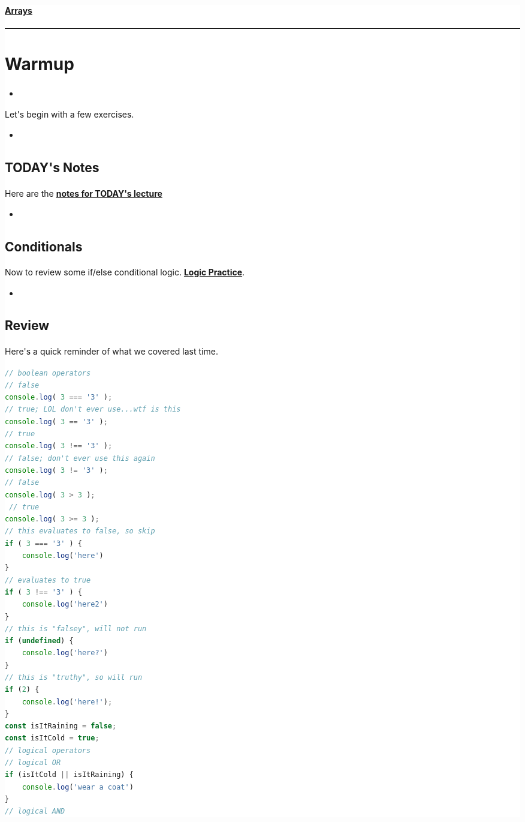 #### [Arrays](#arrays)
---
# Warmup

-

Let's begin with a few exercises.

-

## TODAY's Notes
Here are the **[notes for TODAY's lecture](http://samantha.fewd.us/#broadcast/mottaquikarim/fewd627_13-notes)**

-

## Conditionals
Now to review some if/else conditional logic.
**[Logic Practice](http://samantha.fewd.us/#fork/mottaquikarim/FEWD629_functions_pset_2)**.

-

## Review
Here's a quick reminder of what we covered last time.
```js
// boolean operators
// false
console.log( 3 === '3' );
// true; LOL don't ever use...wtf is this
console.log( 3 == '3' ); 
// true
console.log( 3 !== '3' );
// false; don't ever use this again 
console.log( 3 != '3' ); 
// false 
console.log( 3 > 3 ); 
 // true
console.log( 3 >= 3 );
// this evaluates to false, so skip
if ( 3 === '3' ) { 
    console.log('here')
}
// evaluates to true
if ( 3 !== '3' ) { 
    console.log('here2')
}
// this is "falsey", will not run
if (undefined) {
    console.log('here?')
}
// this is "truthy", so will run
if (2) {
    console.log('here!');
}
const isItRaining = false;
const isItCold = true;
// logical operators
// logical OR
if (isItCold || isItRaining) {
    console.log('wear a coat')
}
// logical AND
```